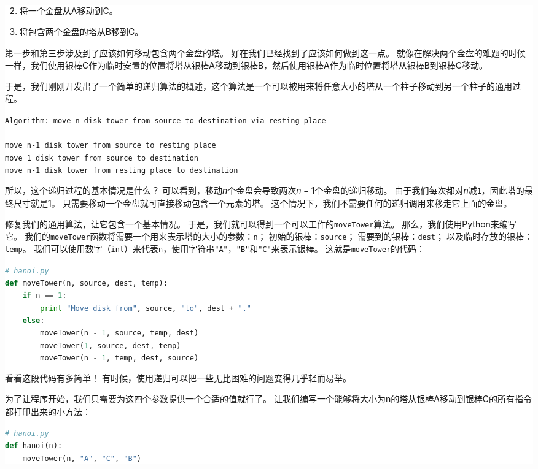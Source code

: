 2. 将一个金盘从A移动到C。

3. 将包含两个金盘的塔从B移到C。

第一步和第三步涉及到了应该如何移动包含两个金盘的塔。
好在我们已经找到了应该如何做到这一点。
就像在解决两个金盘的难题的时候一样，我们使用银棒C作为临时安置的位置将塔从银棒A移动到银棒B，然后使用银棒A作为临时位置将塔从银棒B到银棒C移动。

于是，我们刚刚开发出了一个简单的递归算法的概述，这个算法是一个可以被用来将任意大小的塔从一个柱子移动到另一个柱子的通用过程。

```
Algorithm: move n-disk tower from source to destination via resting place

move n-1 disk tower from source to resting place
move 1 disk tower from source to destination
move n-1 disk tower from resting place to destination
```

所以，这个递归过程的基本情况是什么？
可以看到，移动$n$个金盘会导致两次$n - 1$个金盘的递归移动。
由于我们每次都对$n$减`1`，因此塔的最终尺寸就是$1$。
只需要移动一个金盘就可直接移动包含一个元素的塔。
这个情况下，我们不需要任何的递归调用来移走它上面的金盘。

修复我们的通用算法，让它包含一个基本情况。
于是，我们就可以得到一个可以工作的`moveTower`算法。
那么，我们使用Python来编写它。
我们的`moveTower`函数将需要一个用来表示塔的大小的参数：`n`；
初始的银棒：`source`；
需要到的银棒：`dest`；
以及临时存放的银棒：`temp`。
我们可以使用数字（`int`）来代表`n`，使用字符串`"A"`，`"B"`和`"C"`来表示银棒。
这就是`moveTower`的代码：

```Python
# hanoi.py
def moveTower(n, source, dest, temp):
    if n == 1:
        print "Move disk from", source, "to", dest + "."
    else:
        moveTower(n - 1, source, temp, dest)
        moveTower(1, source, dest, temp)
        moveTower(n - 1, temp, dest, source)
```

看看这段代码有多简单！
有时候，使用递归可以把一些无比困难的问题变得几乎轻而易举。

为了让程序开始，我们只需要为这四个参数提供一个合适的值就行了。
让我们编写一个能够将大小为n的塔从银棒A移动到银棒C的所有指令都打印出来的小方法：

```Python
# hanoi.py
def hanoi(n):
    moveTower(n, "A", "C", "B")
```
